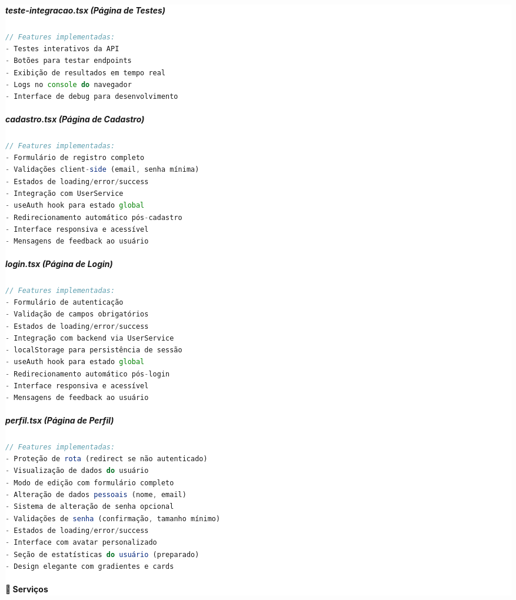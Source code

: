##### teste-integracao.tsx (Página de Testes)
```typescript
// Features implementadas:
- Testes interativos da API
- Botões para testar endpoints
- Exibição de resultados em tempo real
- Logs no console do navegador
- Interface de debug para desenvolvimento
```

##### cadastro.tsx (Página de Cadastro)
```typescript
// Features implementadas:
- Formulário de registro completo
- Validações client-side (email, senha mínima)
- Estados de loading/error/success
- Integração com UserService
- useAuth hook para estado global
- Redirecionamento automático pós-cadastro
- Interface responsiva e acessível
- Mensagens de feedback ao usuário
```

##### login.tsx (Página de Login)
```typescript
// Features implementadas:
- Formulário de autenticação
- Validação de campos obrigatórios
- Estados de loading/error/success
- Integração com backend via UserService
- localStorage para persistência de sessão
- useAuth hook para estado global
- Redirecionamento automático pós-login
- Interface responsiva e acessível
- Mensagens de feedback ao usuário
```

##### perfil.tsx (Página de Perfil)
```typescript
// Features implementadas:
- Proteção de rota (redirect se não autenticado)
- Visualização de dados do usuário
- Modo de edição com formulário completo
- Alteração de dados pessoais (nome, email)
- Sistema de alteração de senha opcional
- Validações de senha (confirmação, tamanho mínimo)
- Estados de loading/error/success
- Interface com avatar personalizado
- Seção de estatísticas do usuário (preparado)
- Design elegante com gradientes e cards
```

#### 🔧 Serviços
